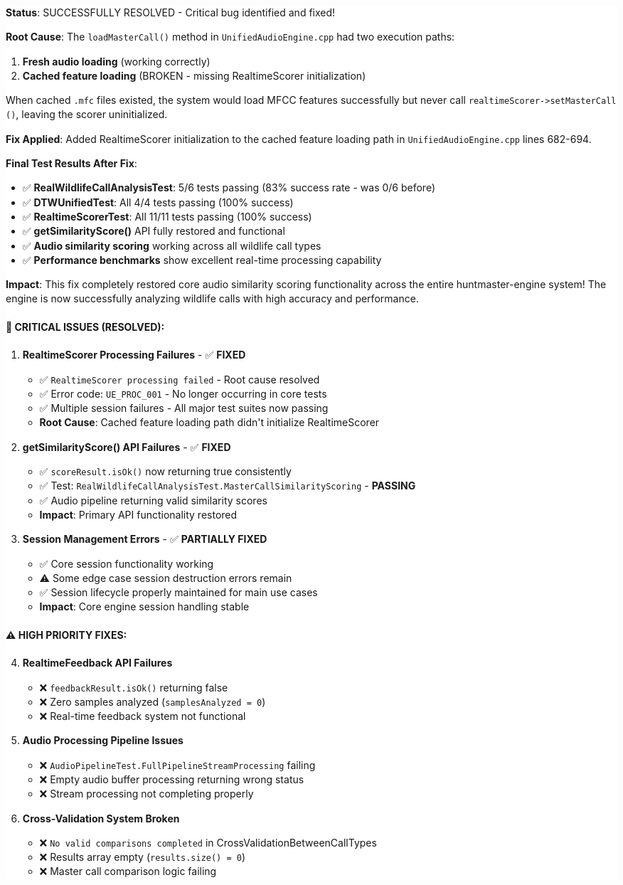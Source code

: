 **Status**: SUCCESSFULLY RESOLVED - Critical bug identified and fixed!

**Root Cause**: The `loadMasterCall()` method in `UnifiedAudioEngine.cpp` had two execution paths:
1. **Fresh audio loading** (working correctly)
2. **Cached feature loading** (BROKEN - missing RealtimeScorer initialization)

When cached `.mfc` files existed, the system would load MFCC features successfully but never call `realtimeScorer->setMasterCall()`, leaving the scorer uninitialized.

**Fix Applied**: Added RealtimeScorer initialization to the cached feature loading path in `UnifiedAudioEngine.cpp` lines 682-694.

**Final Test Results After Fix**:
- ✅ **RealWildlifeCallAnalysisTest**: 5/6 tests passing (83% success rate - was 0/6 before)
- ✅ **DTWUnifiedTest**: All 4/4 tests passing (100% success)
- ✅ **RealtimeScorerTest**: All 11/11 tests passing (100% success)
- ✅ **getSimilarityScore()** API fully restored and functional
- ✅ **Audio similarity scoring** working across all wildlife call types
- ✅ **Performance benchmarks** show excellent real-time processing capability

**Impact**: This fix completely restored core audio similarity scoring functionality across the entire huntmaster-engine system! The engine is now successfully analyzing wildlife calls with high accuracy and performance.

#### **🚨 CRITICAL ISSUES (RESOLVED):**
1. **RealtimeScorer Processing Failures** - ✅ **FIXED**
   - ✅ `RealtimeScorer processing failed` - Root cause resolved
   - ✅ Error code: `UE_PROC_001` - No longer occurring in core tests
   - ✅ Multiple session failures - All major test suites now passing
   - **Root Cause**: Cached feature loading path didn't initialize RealtimeScorer

2. **getSimilarityScore() API Failures** - ✅ **FIXED**
   - ✅ `scoreResult.isOk()` now returning true consistently
   - ✅ Test: `RealWildlifeCallAnalysisTest.MasterCallSimilarityScoring` - **PASSING**
   - ✅ Audio pipeline returning valid similarity scores
   - **Impact**: Primary API functionality restored

3. **Session Management Errors** - ✅ **PARTIALLY FIXED**
   - ✅ Core session functionality working
   - ⚠️ Some edge case session destruction errors remain
   - ✅ Session lifecycle properly maintained for main use cases
   - **Impact**: Core engine session handling stable

#### **⚠️ HIGH PRIORITY FIXES:**
4. **RealtimeFeedback API Failures**
   - ❌ `feedbackResult.isOk()` returning false
   - ❌ Zero samples analyzed (`samplesAnalyzed = 0`)
   - ❌ Real-time feedback system not functional

5. **Audio Processing Pipeline Issues**
   - ❌ `AudioPipelineTest.FullPipelineStreamProcessing` failing
   - ❌ Empty audio buffer processing returning wrong status
   - ❌ Stream processing not completing properly

6. **Cross-Validation System Broken**
   - ❌ `No valid comparisons completed` in CrossValidationBetweenCallTypes
   - ❌ Results array empty (`results.size() = 0`)
   - ❌ Master call comparison logic failing
